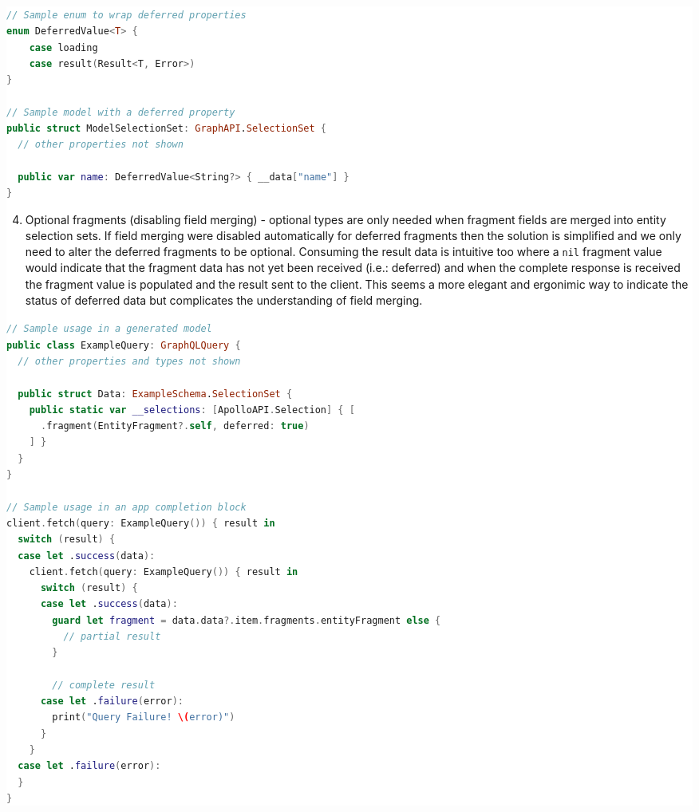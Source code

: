 ```swift
// Sample enum to wrap deferred properties
enum DeferredValue<T> {
    case loading
    case result(Result<T, Error>)
}

// Sample model with a deferred property
public struct ModelSelectionSet: GraphAPI.SelectionSet {
  // other properties not shown

  public var name: DeferredValue<String?> { __data["name"] }
}
```

4. Optional fragments (disabling field merging) - optional types are only needed when fragment fields are merged into entity selection sets. If field merging were disabled automatically for deferred fragments then the solution is simplified and we only need to alter the deferred fragments to be optional. Consuming the result data is intuitive too where a `nil` fragment value would indicate that the fragment data has not yet been received (i.e.: deferred) and when the complete response is received the fragment value is populated and the result sent to the client. This seems a more elegant and ergonimic way to indicate the status of deferred data but complicates the understanding of field merging.

```swift
// Sample usage in a generated model
public class ExampleQuery: GraphQLQuery {
  // other properties and types not shown

  public struct Data: ExampleSchema.SelectionSet {
    public static var __selections: [ApolloAPI.Selection] { [
      .fragment(EntityFragment?.self, deferred: true)
    ] }
  }
}

// Sample usage in an app completion block
client.fetch(query: ExampleQuery()) { result in
  switch (result) {
  case let .success(data):
    client.fetch(query: ExampleQuery()) { result in
      switch (result) {
      case let .success(data):
        guard let fragment = data.data?.item.fragments.entityFragment else {
          // partial result
        }
    
        // complete result
      case let .failure(error):
        print("Query Failure! \(error)")
      }
    }
  case let .failure(error):
  }
}

```
